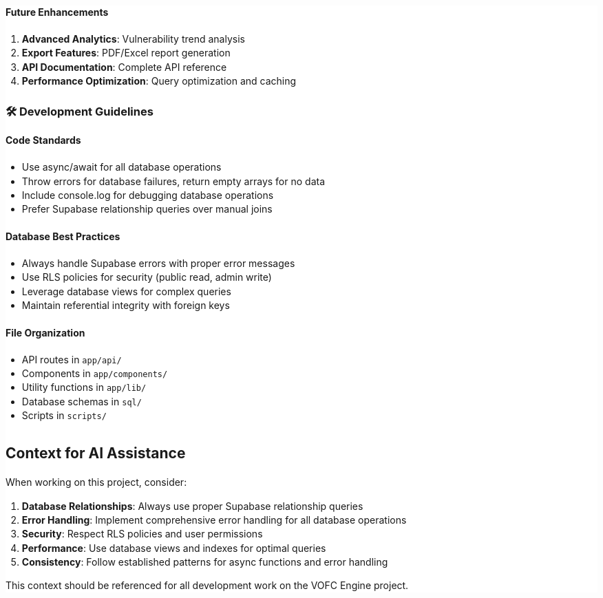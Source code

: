 #### Future Enhancements
1. **Advanced Analytics**: Vulnerability trend analysis
2. **Export Features**: PDF/Excel report generation
3. **API Documentation**: Complete API reference
4. **Performance Optimization**: Query optimization and caching

### 🛠️ **Development Guidelines**

#### Code Standards
- Use async/await for all database operations
- Throw errors for database failures, return empty arrays for no data
- Include console.log for debugging database operations
- Prefer Supabase relationship queries over manual joins

#### Database Best Practices
- Always handle Supabase errors with proper error messages
- Use RLS policies for security (public read, admin write)
- Leverage database views for complex queries
- Maintain referential integrity with foreign keys

#### File Organization
- API routes in `app/api/`
- Components in `app/components/`
- Utility functions in `app/lib/`
- Database schemas in `sql/`
- Scripts in `scripts/`

## Context for AI Assistance

When working on this project, consider:
1. **Database Relationships**: Always use proper Supabase relationship queries
2. **Error Handling**: Implement comprehensive error handling for all database operations
3. **Security**: Respect RLS policies and user permissions
4. **Performance**: Use database views and indexes for optimal queries
5. **Consistency**: Follow established patterns for async functions and error handling

This context should be referenced for all development work on the VOFC Engine project.
